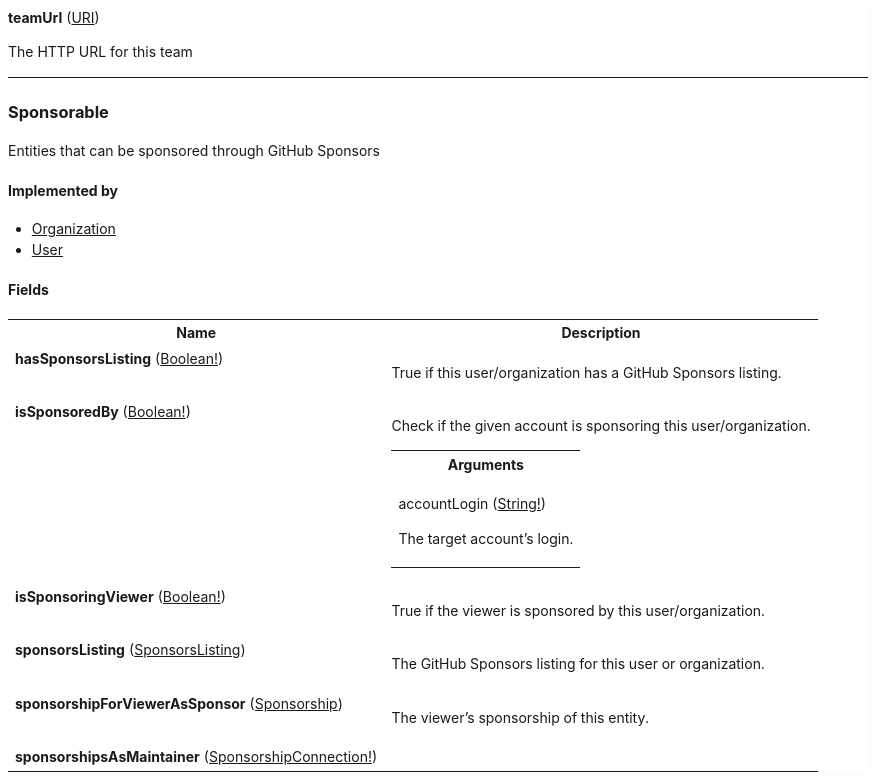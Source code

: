   </tr>
  <tr>
    <td><strong>teamUrl</strong> (<a href="scalars.md#uri">URI</a>)</td> 
    <td><p>The HTTP URL for this team</p></td>
  </tr>
</table>

---

### Sponsorable

<p>Entities that can be sponsored through GitHub Sponsors</p> 

#### Implemented by


- [Organization](objects.md#organization)
- [User](objects.md#user) 

#### Fields

<table>
  <tr>
    <th>Name</th>
    <th>Description</th>
  </tr>
  <tr>
    <td><strong>hasSponsorsListing</strong> (<a href="scalars.md#boolean">Boolean!</a>)</td> 
    <td><p>True if this user/organization has a GitHub Sponsors listing.</p></td>
  </tr>
  <tr>
    <td><strong>isSponsoredBy</strong> (<a href="scalars.md#boolean">Boolean!</a>)</td> 
    <td>
      <p><p>Check if the given account is sponsoring this user/organization.</p></p>
      <table>
        <tr>
          <th><strong>Arguments</strong></th>
        </tr>
        <tr>
          <td>
            <p>accountLogin (<a href="scalars.md#string">String!</a>)</p>
            <p><p>The target account&rsquo;s login.</p></p>
          </td>
        </tr>
      </table>
    </td>
  </tr>
  <tr>
    <td><strong>isSponsoringViewer</strong> (<a href="scalars.md#boolean">Boolean!</a>)</td> 
    <td><p>True if the viewer is sponsored by this user/organization.</p></td>
  </tr>
  <tr>
    <td><strong>sponsorsListing</strong> (<a href="objects.md#sponsorslisting">SponsorsListing</a>)</td> 
    <td><p>The GitHub Sponsors listing for this user or organization.</p></td>
  </tr>
  <tr>
    <td><strong>sponsorshipForViewerAsSponsor</strong> (<a href="objects.md#sponsorship">Sponsorship</a>)</td> 
    <td><p>The viewer&rsquo;s sponsorship of this entity.</p></td>
  </tr>
  <tr>
    <td><strong>sponsorshipsAsMaintainer</strong> (<a href="objects.md#sponsorshipconnection">SponsorshipConnection!</a>)</td> 
    <td>